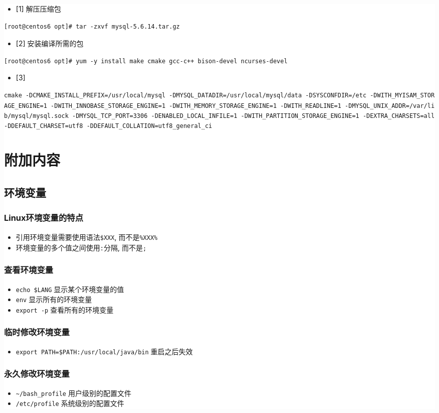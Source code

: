 * [1] 解压压缩包

```shell
[root@centos6 opt]# tar -zxvf mysql-5.6.14.tar.gz
```

* [2] 安装编译所需的包

```shell
[root@centos6 opt]# yum -y install make cmake gcc-c++ bison-devel ncurses-devel
```

* [3] 

```shell
cmake -DCMAKE_INSTALL_PREFIX=/usr/local/mysql -DMYSQL_DATADIR=/usr/local/mysql/data -DSYSCONFDIR=/etc -DWITH_MYISAM_STORAGE_ENGINE=1 -DWITH_INNOBASE_STORAGE_ENGINE=1 -DWITH_MEMORY_STORAGE_ENGINE=1 -DWITH_READLINE=1 -DMYSQL_UNIX_ADDR=/var/lib/mysql/mysql.sock -DMYSQL_TCP_PORT=3306 -DENABLED_LOCAL_INFILE=1 -DWITH_PARTITION_STORAGE_ENGINE=1 -DEXTRA_CHARSETS=all -DDEFAULT_CHARSET=utf8 -DDEFAULT_COLLATION=utf8_general_ci
```









# 附加内容

## 环境变量

### Linux环境变量的特点

* 引用环境变量需要使用语法`$XXX`, 而不是`%XXX%`
* 环境变量的多个值之间使用`:`分隔, 而不是`;`



### 查看环境变量

* `echo $LANG` 显示某个环境变量的值
* `env` 显示所有的环境变量
* `export -p` 查看所有的环境变量



### 临时修改环境变量

* `export PATH=$PATH:/usr/local/java/bin` 重启之后失效



### 永久修改环境变量

* `~/bash_profile` 用户级别的配置文件
* `/etc/profile` 系统级别的配置文件
